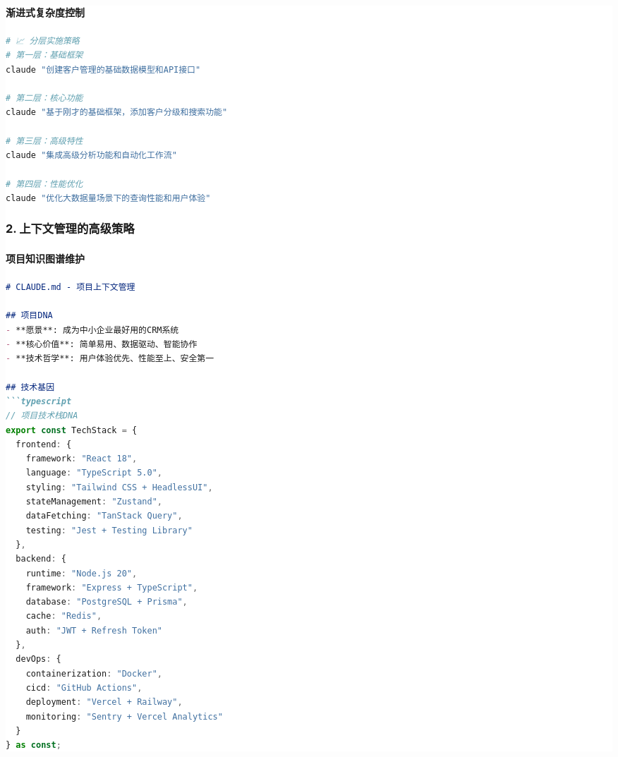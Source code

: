 #### 渐进式复杂度控制

```bash
# 📈 分层实施策略
# 第一层：基础框架
claude "创建客户管理的基础数据模型和API接口"

# 第二层：核心功能
claude "基于刚才的基础框架，添加客户分级和搜索功能"

# 第三层：高级特性  
claude "集成高级分析功能和自动化工作流"

# 第四层：性能优化
claude "优化大数据量场景下的查询性能和用户体验"
```

### 2. 上下文管理的高级策略

#### 项目知识图谱维护

```markdown
# CLAUDE.md - 项目上下文管理

## 项目DNA
- **愿景**: 成为中小企业最好用的CRM系统
- **核心价值**: 简单易用、数据驱动、智能协作
- **技术哲学**: 用户体验优先、性能至上、安全第一

## 技术基因
```typescript
// 项目技术栈DNA
export const TechStack = {
  frontend: {
    framework: "React 18",
    language: "TypeScript 5.0",
    styling: "Tailwind CSS + HeadlessUI",
    stateManagement: "Zustand",
    dataFetching: "TanStack Query",
    testing: "Jest + Testing Library"
  },
  backend: {
    runtime: "Node.js 20",
    framework: "Express + TypeScript", 
    database: "PostgreSQL + Prisma",
    cache: "Redis",
    auth: "JWT + Refresh Token"
  },
  devOps: {
    containerization: "Docker",
    cicd: "GitHub Actions",
    deployment: "Vercel + Railway",
    monitoring: "Sentry + Vercel Analytics"
  }
} as const;
```

